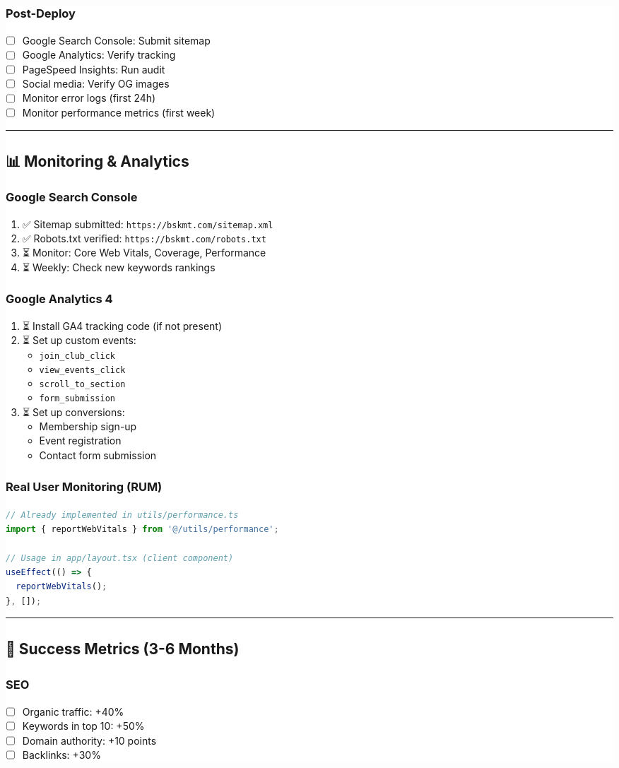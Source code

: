 ### Post-Deploy
- [ ] Google Search Console: Submit sitemap
- [ ] Google Analytics: Verify tracking
- [ ] PageSpeed Insights: Run audit
- [ ] Social media: Verify OG images
- [ ] Monitor error logs (first 24h)
- [ ] Monitor performance metrics (first week)

---

## 📊 Monitoring & Analytics

### Google Search Console
1. ✅ Sitemap submitted: `https://bskmt.com/sitemap.xml`
2. ✅ Robots.txt verified: `https://bskmt.com/robots.txt`
3. ⏳ Monitor: Core Web Vitals, Coverage, Performance
4. ⏳ Weekly: Check new keywords rankings

### Google Analytics 4
1. ⏳ Install GA4 tracking code (if not present)
2. ⏳ Set up custom events:
   - `join_club_click`
   - `view_events_click`
   - `scroll_to_section`
   - `form_submission`
3. ⏳ Set up conversions:
   - Membership sign-up
   - Event registration
   - Contact form submission

### Real User Monitoring (RUM)
```javascript
// Already implemented in utils/performance.ts
import { reportWebVitals } from '@/utils/performance';

// Usage in app/layout.tsx (client component)
useEffect(() => {
  reportWebVitals();
}, []);
```

---

## 🎉 Success Metrics (3-6 Months)

### SEO
- [ ] Organic traffic: +40%
- [ ] Keywords in top 10: +50%
- [ ] Domain authority: +10 points
- [ ] Backlinks: +30%
